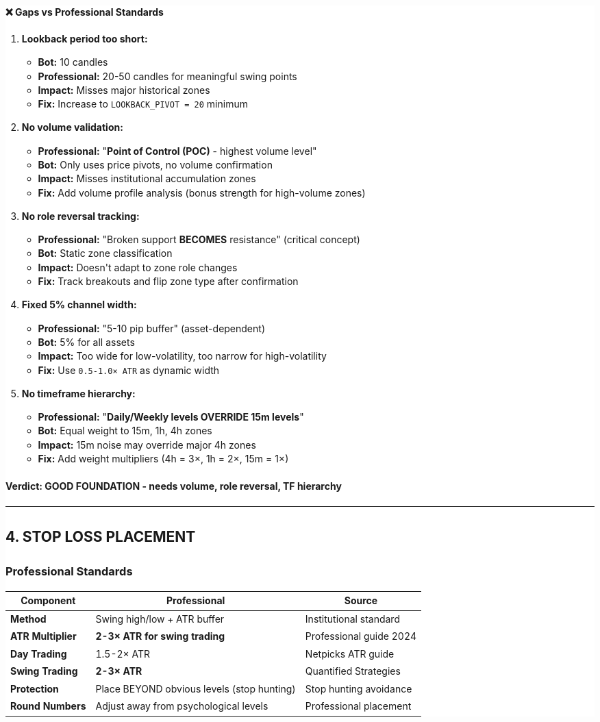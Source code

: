 #### ❌ Gaps vs Professional Standards
1. **Lookback period too short:**
   - **Bot:** 10 candles
   - **Professional:** 20-50 candles for meaningful swing points
   - **Impact:** Misses major historical zones
   - **Fix:** Increase to `LOOKBACK_PIVOT = 20` minimum

2. **No volume validation:**
   - **Professional:** "**Point of Control (POC)** - highest volume level"
   - **Bot:** Only uses price pivots, no volume confirmation
   - **Impact:** Misses institutional accumulation zones
   - **Fix:** Add volume profile analysis (bonus strength for high-volume zones)

3. **No role reversal tracking:**
   - **Professional:** "Broken support **BECOMES** resistance" (critical concept)
   - **Bot:** Static zone classification
   - **Impact:** Doesn't adapt to zone role changes
   - **Fix:** Track breakouts and flip zone type after confirmation

4. **Fixed 5% channel width:**
   - **Professional:** "5-10 pip buffer" (asset-dependent)
   - **Bot:** 5% for all assets
   - **Impact:** Too wide for low-volatility, too narrow for high-volatility
   - **Fix:** Use `0.5-1.0× ATR` as dynamic width

5. **No timeframe hierarchy:**
   - **Professional:** "**Daily/Weekly levels OVERRIDE 15m levels**"
   - **Bot:** Equal weight to 15m, 1h, 4h zones
   - **Impact:** 15m noise may override major 4h zones
   - **Fix:** Add weight multipliers (4h = 3×, 1h = 2×, 15m = 1×)

#### Verdict: **GOOD FOUNDATION** - needs volume, role reversal, TF hierarchy

---

## 4. STOP LOSS PLACEMENT

### Professional Standards
| Component | Professional | Source |
|-----------|-------------|--------|
| **Method** | Swing high/low + ATR buffer | Institutional standard |
| **ATR Multiplier** | **2-3× ATR for swing trading** | Professional guide 2024 |
| **Day Trading** | 1.5-2× ATR | Netpicks ATR guide |
| **Swing Trading** | **2-3× ATR** | Quantified Strategies |
| **Protection** | Place BEYOND obvious levels (stop hunting) | Stop hunting avoidance |
| **Round Numbers** | Adjust away from psychological levels | Professional placement |

